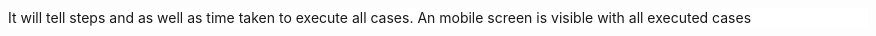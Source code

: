 It will tell steps and as well as time taken to execute all cases.
An mobile screen is visible with all executed cases
